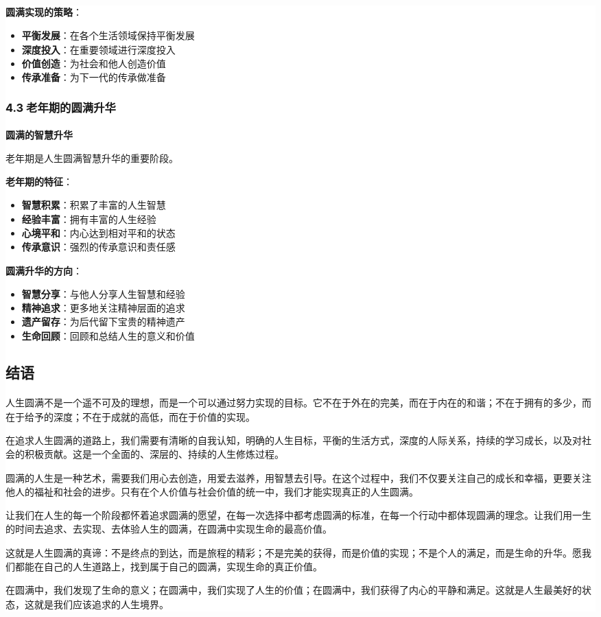 **圆满实现的策略**：
- **平衡发展**：在各个生活领域保持平衡发展
- **深度投入**：在重要领域进行深度投入
- **价值创造**：为社会和他人创造价值
- **传承准备**：为下一代的传承做准备

### 4.3 老年期的圆满升华

**圆满的智慧升华**

老年期是人生圆满智慧升华的重要阶段。

**老年期的特征**：
- **智慧积累**：积累了丰富的人生智慧
- **经验丰富**：拥有丰富的人生经验
- **心境平和**：内心达到相对平和的状态
- **传承意识**：强烈的传承意识和责任感

**圆满升华的方向**：
- **智慧分享**：与他人分享人生智慧和经验
- **精神追求**：更多地关注精神层面的追求
- **遗产留存**：为后代留下宝贵的精神遗产
- **生命回顾**：回顾和总结人生的意义和价值

## 结语

人生圆满不是一个遥不可及的理想，而是一个可以通过努力实现的目标。它不在于外在的完美，而在于内在的和谐；不在于拥有的多少，而在于给予的深度；不在于成就的高低，而在于价值的实现。

在追求人生圆满的道路上，我们需要有清晰的自我认知，明确的人生目标，平衡的生活方式，深度的人际关系，持续的学习成长，以及对社会的积极贡献。这是一个全面的、深层的、持续的人生修炼过程。

圆满的人生是一种艺术，需要我们用心去创造，用爱去滋养，用智慧去引导。在这个过程中，我们不仅要关注自己的成长和幸福，更要关注他人的福祉和社会的进步。只有在个人价值与社会价值的统一中，我们才能实现真正的人生圆满。

让我们在人生的每一个阶段都怀着追求圆满的愿望，在每一次选择中都考虑圆满的标准，在每一个行动中都体现圆满的理念。让我们用一生的时间去追求、去实现、去体验人生的圆满，在圆满中实现生命的最高价值。

这就是人生圆满的真谛：不是终点的到达，而是旅程的精彩；不是完美的获得，而是价值的实现；不是个人的满足，而是生命的升华。愿我们都能在自己的人生道路上，找到属于自己的圆满，实现生命的真正价值。

在圆满中，我们发现了生命的意义；在圆满中，我们实现了人生的价值；在圆满中，我们获得了内心的平静和满足。这就是人生最美好的状态，这就是我们应该追求的人生境界。